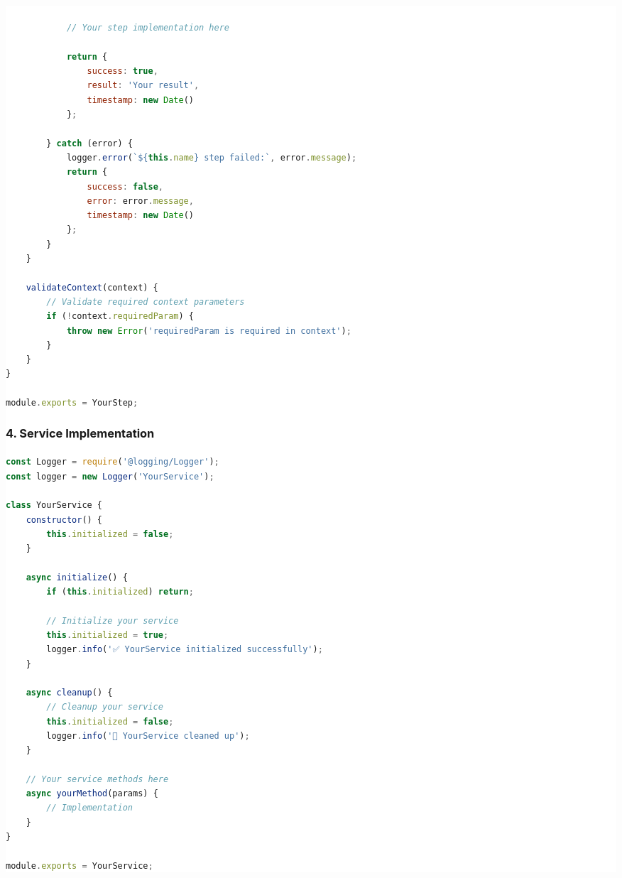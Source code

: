 ```javascript
            
            // Your step implementation here
            
            return {
                success: true,
                result: 'Your result',
                timestamp: new Date()
            };
            
        } catch (error) {
            logger.error(`${this.name} step failed:`, error.message);
            return {
                success: false,
                error: error.message,
                timestamp: new Date()
            };
        }
    }

    validateContext(context) {
        // Validate required context parameters
        if (!context.requiredParam) {
            throw new Error('requiredParam is required in context');
        }
    }
}

module.exports = YourStep;
```

### 4. Service Implementation
```javascript
const Logger = require('@logging/Logger');
const logger = new Logger('YourService');

class YourService {
    constructor() {
        this.initialized = false;
    }

    async initialize() {
        if (this.initialized) return;
        
        // Initialize your service
        this.initialized = true;
        logger.info('✅ YourService initialized successfully');
    }

    async cleanup() {
        // Cleanup your service
        this.initialized = false;
        logger.info('🧹 YourService cleaned up');
    }

    // Your service methods here
    async yourMethod(params) {
        // Implementation
    }
}

module.exports = YourService;
```
